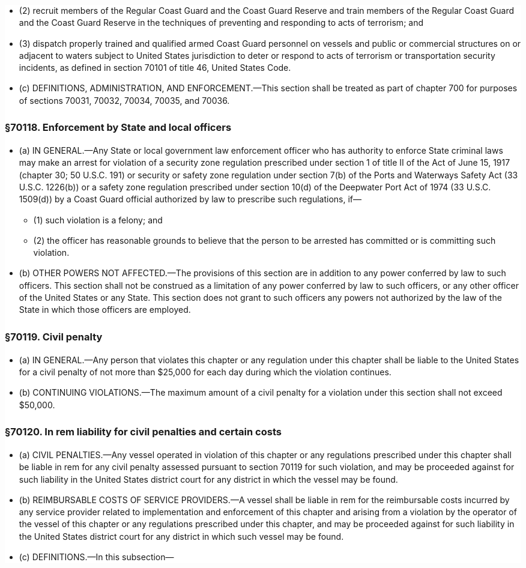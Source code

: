   * (2) recruit members of the Regular Coast Guard and the Coast Guard Reserve and train members of the Regular Coast Guard and the Coast Guard Reserve in the techniques of preventing and responding to acts of terrorism; and

  * (3) dispatch properly trained and qualified armed Coast Guard personnel on vessels and public or commercial structures on or adjacent to waters subject to United States jurisdiction to deter or respond to acts of terrorism or transportation security incidents, as defined in section 70101 of title 46, United States Code.


* (c) DEFINITIONS, ADMINISTRATION, AND ENFORCEMENT.—This section shall be treated as part of chapter 700 for purposes of sections 70031, 70032, 70034, 70035, and 70036.

### §70118. Enforcement by State and local officers
* (a) IN GENERAL.—Any State or local government law enforcement officer who has authority to enforce State criminal laws may make an arrest for violation of a security zone regulation prescribed under section 1 of title II of the Act of June 15, 1917 (chapter 30; 50 U.S.C. 191) or security or safety zone regulation under section 7(b) of the Ports and Waterways Safety Act (33 U.S.C. 1226(b)) or a safety zone regulation prescribed under section 10(d) of the Deepwater Port Act of 1974 (33 U.S.C. 1509(d)) by a Coast Guard official authorized by law to prescribe such regulations, if—

  * (1) such violation is a felony; and

  * (2) the officer has reasonable grounds to believe that the person to be arrested has committed or is committing such violation.


* (b) OTHER POWERS NOT AFFECTED.—The provisions of this section are in addition to any power conferred by law to such officers. This section shall not be construed as a limitation of any power conferred by law to such officers, or any other officer of the United States or any State. This section does not grant to such officers any powers not authorized by the law of the State in which those officers are employed.

### §70119. Civil penalty
* (a) IN GENERAL.—Any person that violates this chapter or any regulation under this chapter shall be liable to the United States for a civil penalty of not more than $25,000 for each day during which the violation continues.

* (b) CONTINUING VIOLATIONS.—The maximum amount of a civil penalty for a violation under this section shall not exceed $50,000.

### §70120. In rem liability for civil penalties and certain costs
* (a) CIVIL PENALTIES.—Any vessel operated in violation of this chapter or any regulations prescribed under this chapter shall be liable in rem for any civil penalty assessed pursuant to section 70119 for such violation, and may be proceeded against for such liability in the United States district court for any district in which the vessel may be found.

* (b) REIMBURSABLE COSTS OF SERVICE PROVIDERS.—A vessel shall be liable in rem for the reimbursable costs incurred by any service provider related to implementation and enforcement of this chapter and arising from a violation by the operator of the vessel of this chapter or any regulations prescribed under this chapter, and may be proceeded against for such liability in the United States district court for any district in which such vessel may be found.

* (c) DEFINITIONS.—In this subsection—
